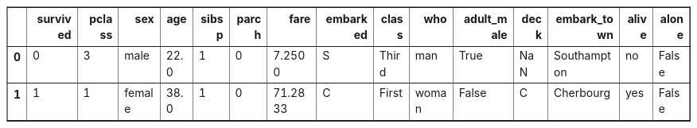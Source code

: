 <table border="1" class="dataframe">
  <thead>
    <tr style="text-align: right;">
      <th></th>
      <th>survived</th>
      <th>pclass</th>
      <th>sex</th>
      <th>age</th>
      <th>sibsp</th>
      <th>parch</th>
      <th>fare</th>
      <th>embarked</th>
      <th>class</th>
      <th>who</th>
      <th>adult_male</th>
      <th>deck</th>
      <th>embark_town</th>
      <th>alive</th>
      <th>alone</th>
    </tr>
  </thead>
  <tbody>
    <tr>
      <th>0</th>
      <td>0</td>
      <td>3</td>
      <td>male</td>
      <td>22.0</td>
      <td>1</td>
      <td>0</td>
      <td>7.2500</td>
      <td>S</td>
      <td>Third</td>
      <td>man</td>
      <td>True</td>
      <td>NaN</td>
      <td>Southampton</td>
      <td>no</td>
      <td>False</td>
    </tr>
    <tr>
      <th>1</th>
      <td>1</td>
      <td>1</td>
      <td>female</td>
      <td>38.0</td>
      <td>1</td>
      <td>0</td>
      <td>71.2833</td>
      <td>C</td>
      <td>First</td>
      <td>woman</td>
      <td>False</td>
      <td>C</td>
      <td>Cherbourg</td>
      <td>yes</td>
      <td>False</td>
    </tr>
  </tbody>
</table>
</div>
